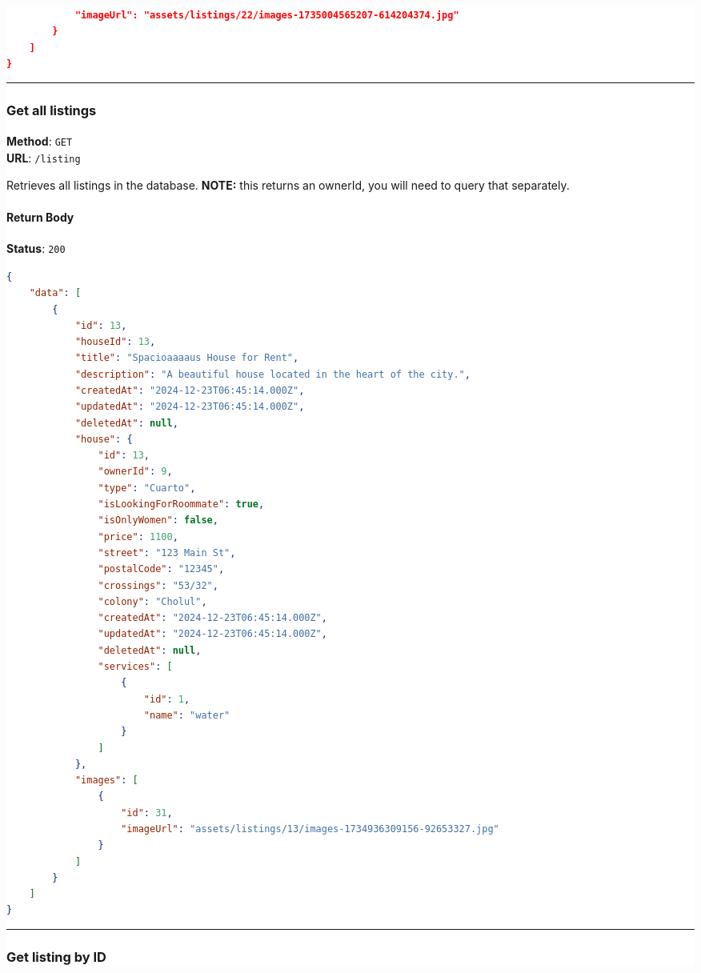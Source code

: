 ```json
			"imageUrl": "assets/listings/22/images-1735004565207-614204374.jpg"
		}
	]
}
```
---

### Get all listings

**Method**: `GET`  
**URL**: `/listing`

Retrieves all listings in the database.
**NOTE:** this returns an ownerId, you will need to query that separately.

#### Return Body
**Status**: `200`  

```json
{
	"data": [
		{
			"id": 13,
			"houseId": 13,
			"title": "Spacioaaaaus House for Rent",
			"description": "A beautiful house located in the heart of the city.",
			"createdAt": "2024-12-23T06:45:14.000Z",
			"updatedAt": "2024-12-23T06:45:14.000Z",
			"deletedAt": null,
			"house": {
				"id": 13,
				"ownerId": 9,
				"type": "Cuarto",
				"isLookingForRoommate": true,
				"isOnlyWomen": false,
				"price": 1100,
				"street": "123 Main St",
				"postalCode": "12345",
				"crossings": "53/32",
				"colony": "Cholul",
				"createdAt": "2024-12-23T06:45:14.000Z",
				"updatedAt": "2024-12-23T06:45:14.000Z",
				"deletedAt": null,
				"services": [
					{
						"id": 1,
						"name": "water"
					}
				]
			},
			"images": [
				{
					"id": 31,
					"imageUrl": "assets/listings/13/images-1734936309156-92653327.jpg"
				}
			]
		}
	]
}
```
---
### Get listing by ID
